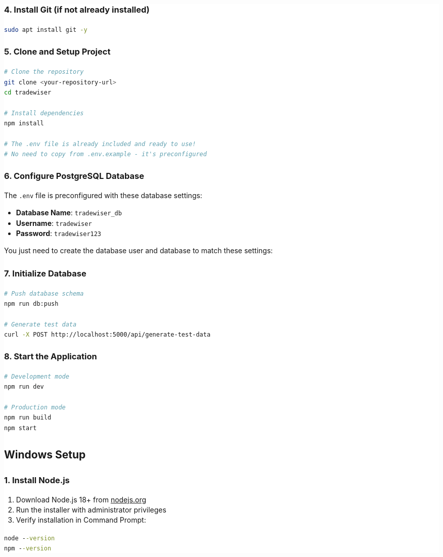 ### 4. Install Git (if not already installed)
```bash
sudo apt install git -y
```

### 5. Clone and Setup Project
```bash
# Clone the repository
git clone <your-repository-url>
cd tradewiser

# Install dependencies
npm install

# The .env file is already included and ready to use!
# No need to copy from .env.example - it's preconfigured
```

### 6. Configure PostgreSQL Database
The `.env` file is preconfigured with these database settings:
- **Database Name**: `tradewiser_db`
- **Username**: `tradewiser`
- **Password**: `tradewiser123`

You just need to create the database user and database to match these settings:

### 7. Initialize Database
```bash
# Push database schema
npm run db:push

# Generate test data
curl -X POST http://localhost:5000/api/generate-test-data
```

### 8. Start the Application
```bash
# Development mode
npm run dev

# Production mode
npm run build
npm start
```

## Windows Setup

### 1. Install Node.js
1. Download Node.js 18+ from [nodejs.org](https://nodejs.org/)
2. Run the installer with administrator privileges
3. Verify installation in Command Prompt:
```cmd
node --version
npm --version
```
